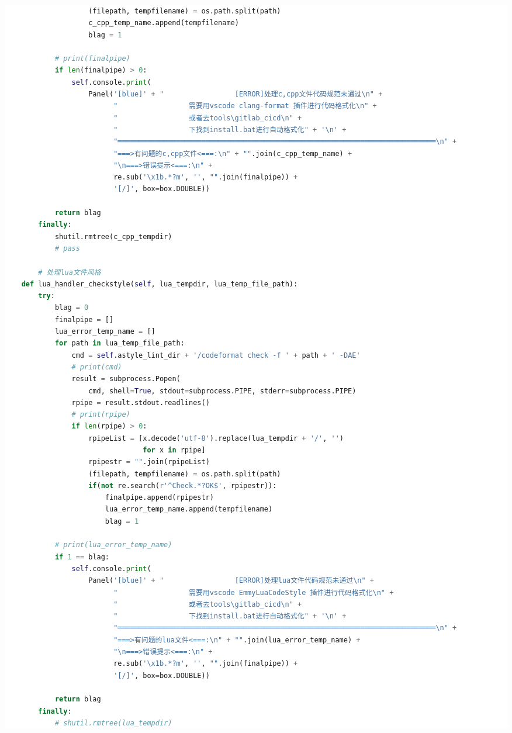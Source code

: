 ```python
                    (filepath, tempfilename) = os.path.split(path)
                    c_cpp_temp_name.append(tempfilename)
                    blag = 1

            # print(finalpipe)
            if len(finalpipe) > 0:
                self.console.print(
                    Panel('[blue]' + "                 [ERROR]处理c,cpp文件代码规范未通过\n" +
                          "                 需要用vscode clang-format 插件进行代码格式化\n" +
                          "                 或者去tools\gitlab_cicd\n" +
                          "                 下找到install.bat进行自动格式化" + '\n' +
                          "════════════════════════════════════════════════════════════════════════════\n" +
                          "===>有问题的c,cpp文件<===:\n" + "".join(c_cpp_temp_name) +
                          "\n===>错误提示<===:\n" +
                          re.sub('\x1b.*?m', '', "".join(finalpipe)) +
                          '[/]', box=box.DOUBLE))

            return blag
        finally:
            shutil.rmtree(c_cpp_tempdir)
            # pass

        # 处理lua文件风格
    def lua_handler_checkstyle(self, lua_tempdir, lua_temp_file_path):
        try:
            blag = 0
            finalpipe = []
            lua_error_temp_name = []
            for path in lua_temp_file_path:
                cmd = self.astyle_lint_dir + '/codeformat check -f ' + path + ' -DAE'
                # print(cmd)
                result = subprocess.Popen(
                    cmd, shell=True, stdout=subprocess.PIPE, stderr=subprocess.PIPE)
                rpipe = result.stdout.readlines()
                # print(rpipe)
                if len(rpipe) > 0:
                    rpipeList = [x.decode('utf-8').replace(lua_tempdir + '/', '')
                                 for x in rpipe]
                    rpipestr = "".join(rpipeList)
                    (filepath, tempfilename) = os.path.split(path)
                    if(not re.search(r'^Check.*?OK$', rpipestr)):
                        finalpipe.append(rpipestr)
                        lua_error_temp_name.append(tempfilename)
                        blag = 1

            # print(lua_error_temp_name)
            if 1 == blag:
                self.console.print(
                    Panel('[blue]' + "                 [ERROR]处理lua文件代码规范未通过\n" +
                          "                 需要用vscode EmmyLuaCodeStyle 插件进行代码格式化\n" +
                          "                 或者去tools\gitlab_cicd\n" +
                          "                 下找到install.bat进行自动格式化" + '\n' +
                          "════════════════════════════════════════════════════════════════════════════\n" +
                          "===>有问题的lua文件<===:\n" + "".join(lua_error_temp_name) +
                          "\n===>错误提示<===:\n" +
                          re.sub('\x1b.*?m', '', "".join(finalpipe)) +
                          '[/]', box=box.DOUBLE))

            return blag
        finally:
            # shutil.rmtree(lua_tempdir)
```